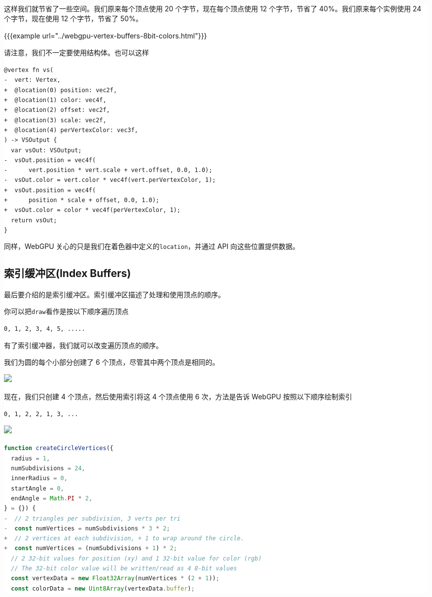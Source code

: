 这样我们就节省了一些空间。我们原来每个顶点使用 20 个字节，现在每个顶点使用 12 个字节，节省了 40%。我们原来每个实例使用 24 个字节，现在使用 12 个字节，节省了 50%。

{{{example url="../webgpu-vertex-buffers-8bit-colors.html"}}}

请注意，我们不一定要使用结构体。也可以这样

```WGSL
@vertex fn vs(
-  vert: Vertex,
+  @location(0) position: vec2f,
+  @location(1) color: vec4f,
+  @location(2) offset: vec2f,
+  @location(3) scale: vec2f,
+  @location(4) perVertexColor: vec3f,
) -> VSOutput {
  var vsOut: VSOutput;
-  vsOut.position = vec4f(
-      vert.position * vert.scale + vert.offset, 0.0, 1.0);
-  vsOut.color = vert.color * vec4f(vert.perVertexColor, 1);
+  vsOut.position = vec4f(
+      position * scale + offset, 0.0, 1.0);
+  vsOut.color = color * vec4f(perVertexColor, 1);
  return vsOut;
}
```

同样，WebGPU 关心的只是我们在着色器中定义的`location`，并通过 API 向这些位置提供数据。

## <a id="a-index-buffers"></a>索引缓冲区(Index Buffers)

最后要介绍的是索引缓冲区。索引缓冲区描述了处理和使用顶点的顺序。

你可以把`draw`看作是按以下顺序遍历顶点

```
0, 1, 2, 3, 4, 5, .....
```

有了索引缓冲器，我们就可以改变遍历顶点的顺序。

我们为圆的每个小部分创建了 6 个顶点，尽管其中两个顶点是相同的。

<div class="webgpu_center"><img src="resources/vertices-non-indexed.svg" style="width: 400px"></div>

现在，我们只创建 4 个顶点，然后使用索引将这 4 个顶点使用 6 次，方法是告诉 WebGPU 按照以下顺序绘制索引

```
0, 1, 2, 2, 1, 3, ...
```

<div class="webgpu_center"><img src="resources/vertices-indexed.svg" style="width: 400px"></div>

```js
function createCircleVertices({
  radius = 1,
  numSubdivisions = 24,
  innerRadius = 0,
  startAngle = 0,
  endAngle = Math.PI * 2,
} = {}) {
-  // 2 triangles per subdivision, 3 verts per tri
-  const numVertices = numSubdivisions * 3 * 2;
+  // 2 vertices at each subdivision, + 1 to wrap around the circle.
+  const numVertices = (numSubdivisions + 1) * 2;
  // 2 32-bit values for position (xy) and 1 32-bit value for color (rgb)
  // The 32-bit color value will be written/read as 4 8-bit values
  const vertexData = new Float32Array(numVertices * (2 + 1));
  const colorData = new Uint8Array(vertexData.buffer);

```
